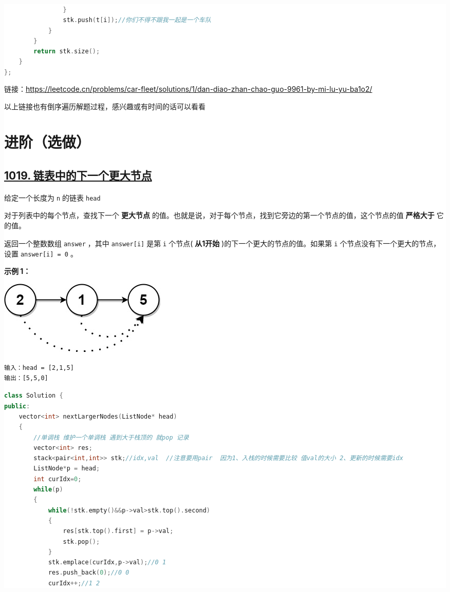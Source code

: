 ```C++
                }
                stk.push(t[i]);//你们不得不跟我一起是一个车队
            }
        }
        return stk.size();
    }
};
```

链接：https://leetcode.cn/problems/car-fleet/solutions/1/dan-diao-zhan-chao-guo-9961-by-mi-lu-yu-ba1o2/ 

以上链接也有倒序遍历解题过程，感兴趣或有时间的话可以看看



# 进阶（选做）

## [1019. 链表中的下一个更大节点](https://leetcode.cn/problems/next-greater-node-in-linked-list/)

给定一个长度为 `n` 的链表 `head`

对于列表中的每个节点，查找下一个 **更大节点** 的值。也就是说，对于每个节点，找到它旁边的第一个节点的值，这个节点的值 **严格大于** 它的值。

返回一个整数数组 `answer` ，其中 `answer[i]` 是第 `i` 个节点( **从1开始** )的下一个更大的节点的值。如果第 `i` 个节点没有下一个更大的节点，设置 `answer[i] = 0` 。

 

**示例 1：**

![img](assets/linkedlistnext1.jpg)

```
输入：head = [2,1,5]
输出：[5,5,0]
```



```C++
class Solution {
public:
    vector<int> nextLargerNodes(ListNode* head) 
    {
        //单调栈 维护一个单调栈 遇到大于栈顶的 就pop 记录
        vector<int> res;
        stack<pair<int,int>> stk;//idx,val  //注意要用pair  因为1、入栈的时候需要比较 值val的大小 2、更新的时候需要idx
        ListNode*p = head;
        int curIdx=0;
        while(p)
        {
            while(!stk.empty()&&p->val>stk.top().second)
            {
                res[stk.top().first] = p->val;
                stk.pop();
            }
            stk.emplace(curIdx,p->val);//0 1 
            res.push_back(0);//0 0 
            curIdx++;//1 2
```